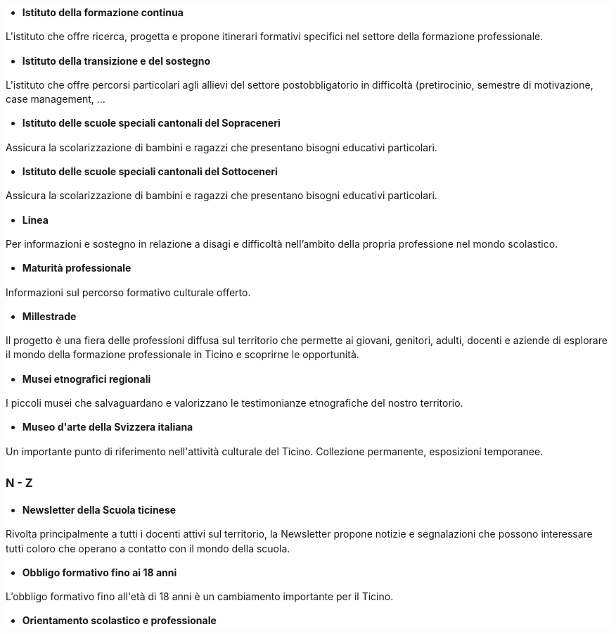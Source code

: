   * **Istituto della formazione continua**

L'istituto che offre ricerca, progetta e propone itinerari formativi specifici
nel settore della formazione professionale.

  * **Istituto della transizione e del sostegno**

L'istituto che offre percorsi particolari agli allievi del settore
postobbligatorio in difficoltà (pretirocinio, semestre di motivazione, case
management, …

  * **Istituto delle scuole speciali cantonali del Sopraceneri**

Assicura la scolarizzazione di bambini e ragazzi che presentano bisogni
educativi particolari.

  * **Istituto delle scuole speciali cantonali del Sottoceneri**

Assicura la scolarizzazione di bambini e ragazzi che presentano bisogni
educativi particolari.

  * **Linea**

Per informazioni e sostegno in relazione a disagi e difficoltà nell’ambito
della propria professione nel mondo scolastico.

  * **Maturità professionale**

Informazioni sul percorso formativo culturale offerto.

  * **Millestrade**

Il progetto è una fiera delle professioni diffusa sul territorio che permette
ai giovani, genitori, adulti, docenti e aziende di esplorare il mondo della
formazione professionale in Ticino e scoprirne le opportunità.

  * **Musei etnografici regionali**

I piccoli musei che salvaguardano e valorizzano le testimonianze etnografiche
del nostro territorio.

  * **Museo d'arte della Svizzera italiana**

Un importante punto di riferimento nell'attività culturale del Ticino.
Collezione permanente, esposizioni temporanee.

### N - Z

  * **Newsletter della Scuola ticinese**

Rivolta principalmente a tutti i docenti attivi sul territorio, la Newsletter
propone notizie e segnalazioni che possono interessare tutti coloro che
operano a contatto con il mondo della scuola.

  * **Obbligo formativo fino ai 18 anni**

L’obbligo formativo fino all'età di 18 anni è un cambiamento importante per il
Ticino.

  * **Orientamento scolastico e professionale**

